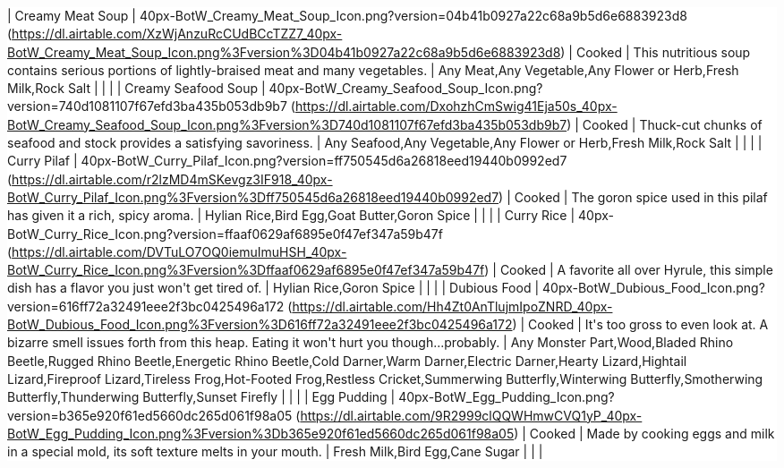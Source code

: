 | Creamy Meat Soup             | 40px-BotW_Creamy_Meat_Soup_Icon.png?version=04b41b0927a22c68a9b5d6e6883923d8 (https://dl.airtable.com/XzWjAnzuRcCUdBCcTZZ7_40px-BotW_Creamy_Meat_Soup_Icon.png%3Fversion%3D04b41b0927a22c68a9b5d6e6883923d8)                             | Cooked   | This nutritious soup contains serious portions of lightly-braised meat and many vegetables.                                                                                           | Any Meat,Any Vegetable,Any Flower or Herb,Fresh Milk,Rock Salt                                                                                                                                                                                                                                                                                                                       |      |            |
| Creamy Seafood Soup          | 40px-BotW_Creamy_Seafood_Soup_Icon.png?version=740d1081107f67efd3ba435b053db9b7 (https://dl.airtable.com/DxohzhCmSwig41Eja50s_40px-BotW_Creamy_Seafood_Soup_Icon.png%3Fversion%3D740d1081107f67efd3ba435b053db9b7)                       | Cooked   | Thuck-cut chunks of seafood and stock provides a satisfying savoriness.                                                                                                               | Any Seafood,Any Vegetable,Any Flower or Herb,Fresh Milk,Rock Salt                                                                                                                                                                                                                                                                                                                    |      |            |
| Curry Pilaf                  | 40px-BotW_Curry_Pilaf_Icon.png?version=ff750545d6a26818eed19440b0992ed7 (https://dl.airtable.com/r2lzMD4mSKevgz3IF918_40px-BotW_Curry_Pilaf_Icon.png%3Fversion%3Dff750545d6a26818eed19440b0992ed7)                                       | Cooked   | The goron spice used in this pilaf has given it a rich, spicy aroma.                                                                                                                  | Hylian Rice,Bird Egg,Goat Butter,Goron Spice                                                                                                                                                                                                                                                                                                                                         |      |            |
| Curry Rice                   | 40px-BotW_Curry_Rice_Icon.png?version=ffaaf0629af6895e0f47ef347a59b47f (https://dl.airtable.com/DVTuLO7OQ0iemuImuHSH_40px-BotW_Curry_Rice_Icon.png%3Fversion%3Dffaaf0629af6895e0f47ef347a59b47f)                                         | Cooked   | A favorite all over Hyrule, this simple dish has a flavor you just won't get tired of.                                                                                                | Hylian Rice,Goron Spice                                                                                                                                                                                                                                                                                                                                                              |      |            |
| Dubious Food                 | 40px-BotW_Dubious_Food_Icon.png?version=616ff72a32491eee2f3bc0425496a172 (https://dl.airtable.com/Hh4Zt0AnTlujmIpoZNRD_40px-BotW_Dubious_Food_Icon.png%3Fversion%3D616ff72a32491eee2f3bc0425496a172)                                     | Cooked   | It's too gross to even look at. A bizarre smell issues forth from this heap. Eating it won't hurt you though...probably.                                                              | Any Monster Part,Wood,Bladed Rhino Beetle,Rugged Rhino Beetle,Energetic Rhino Beetle,Cold Darner,Warm Darner,Electric Darner,Hearty Lizard,Hightail Lizard,Fireproof Lizard,Tireless Frog,Hot-Footed Frog,Restless Cricket,Summerwing Butterfly,Winterwing Butterfly,Smotherwing Butterfly,Thunderwing Butterfly,Sunset Firefly                                                      |      |            |
| Egg Pudding                  | 40px-BotW_Egg_Pudding_Icon.png?version=b365e920f61ed5660dc265d061f98a05 (https://dl.airtable.com/9R2999clQQWHmwCVQ1yP_40px-BotW_Egg_Pudding_Icon.png%3Fversion%3Db365e920f61ed5660dc265d061f98a05)                                       | Cooked   | Made by cooking eggs and milk in a special mold, its soft texture melts in your mouth.                                                                                                | Fresh Milk,Bird Egg,Cane Sugar                                                                                                                                                                                                                                                                                                                                                       |      |            |